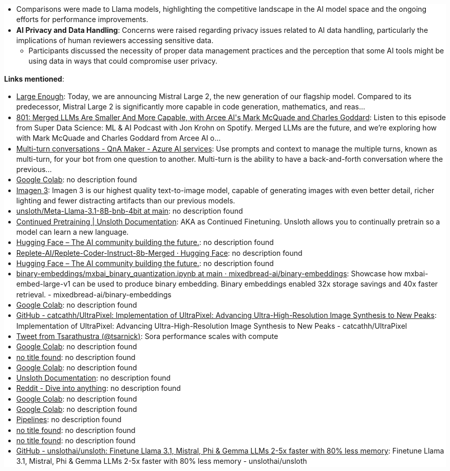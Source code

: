    - Comparisons were made to Llama models, highlighting the competitive landscape in the AI model space and the ongoing efforts for performance improvements.
- **AI Privacy and Data Handling**: Concerns were raised regarding privacy issues related to AI data handling, particularly the implications of human reviewers accessing sensitive data.
   - Participants discussed the necessity of proper data management practices and the perception that some AI tools might be using data in ways that could compromise user privacy.


<div class="linksMentioned">

<strong>Links mentioned</strong>:

<ul>
<li>
<a href="https://mistral.ai/news/mistral-large-2407/">Large Enough</a>: Today, we are announcing Mistral Large 2, the new generation of our flagship model. Compared to its predecessor, Mistral Large 2 is significantly more capable in code generation, mathematics, and reas...</li><li><a href="https://open.spotify.com/episode/29TW4HAocRcV71kZYCFay8?si=e7SaXoM7S6ODvInF7lTQDA&t=2816">801: Merged LLMs Are Smaller And More Capable, with Arcee AI&#x27;s Mark McQuade and Charles Goddard</a>: Listen to this episode from Super Data Science: ML &amp; AI Podcast with Jon Krohn on Spotify. Merged LLMs are the future, and we’re exploring how with Mark McQuade and Charles Goddard from Arcee AI o...</li><li><a href="https://learn.microsoft.com/en-us/azure/ai-services/qnamaker/how-to/multi-turn">Multi-turn conversations - QnA Maker - Azure AI services</a>: Use prompts and context to manage the multiple turns, known as multi-turn, for your bot from one question to another. Multi-turn is the ability to have a back-and-forth conversation where the previous...</li><li><a href="https://colab.research.google.com/drive/1T-YBVfnphoVc8E2E854qF3jdia2Ll2W2?usp=sharing)">Google Colab</a>: no description found</li><li><a href="https://deepmind.google/technologies/imagen-3/">Imagen 3</a>: Imagen 3 is our highest quality text-to-image model, capable of generating images with even better detail, richer lighting and fewer distracting artifacts than our previous models.</li><li><a href="https://huggingface.co/unsloth/Meta-Llama-3.1-8B-bnb-4bit/tree/main">unsloth/Meta-Llama-3.1-8B-bnb-4bit at main</a>: no description found</li><li><a href="https://docs.unsloth.ai/basics/continued-pretraining#loading-lora-adapters-for-continued-finetuning">Continued Pretraining | Unsloth Documentation</a>: AKA as Continued Finetuning. Unsloth allows you to continually pretrain so a model can learn a new language.</li><li><a href="https://huggingface.co/datasets">Hugging Face – The AI community building the future.</a>: no description found</li><li><a href="https://huggingface.co/Replete-AI/Replete-Coder-Instruct-8b-Merged">Replete-AI/Replete-Coder-Instruct-8b-Merged · Hugging Face</a>: no description found</li><li><a href="https://huggingface.co/datasets?search=multi%20turn">Hugging Face – The AI community building the future.</a>: no description found</li><li><a href="https://github.com/mixedbread-ai/binary-embeddings/blob/main/mxbai_binary_quantization.ipynb">binary-embeddings/mxbai_binary_quantization.ipynb at main · mixedbread-ai/binary-embeddings</a>: Showcase how mxbai-embed-large-v1 can be used to produce binary embedding. Binary embeddings enabled 32x storage savings and 40x faster retrieval. - mixedbread-ai/binary-embeddings</li><li><a href="https://colab.research.google.com/drive/1XamvWYinY6FOSX9GLvnqSjjsNflxdhNc?usp=s">Google Colab</a>: no description found</li><li><a href="https://github.com/catcathh/UltraPixel">GitHub - catcathh/UltraPixel: Implementation of UltraPixel: Advancing Ultra-High-Resolution Image Synthesis to New Peaks</a>: Implementation of UltraPixel: Advancing Ultra-High-Resolution Image Synthesis to New Peaks - catcathh/UltraPixel</li><li><a href="https://x.com/tsarnick/status/1758323312483303443">Tweet from Tsarathustra (@tsarnick)</a>: Sora performance scales with compute</li><li><a href="https://colab.research.google.com/drive/1XamvWYinY6FOSX9GLvnqSjjsNflxdhNc?usp=sharing">Google Colab</a>: no description found</li><li><a href="https://ai.meta.com/blog/meta-llama-3-1">no title found</a>: no description found</li><li><a href="https://colab.research.google.com/drive/1AZghoNBQaMDgWJpi4RbffGM1h6raLUj9?usp=sharing)">Google Colab</a>: no description found</li><li><a href="https://docs.unsloth.ai/get-started/unsloth-notebooks)">Unsloth Documentation</a>: no description found</li><li><a href="https://www.reddit.com/r/LocalLLaMA/s/XdrEUyIrgl">Reddit - Dive into anything</a>: no description found</li><li><a href="https://colab.research.google.com/drive/1Ys44kVvmeZtnICzWz0xgpRnrIOjZAuxp?usp=sharing#scrollTo=LjY75GoYUCB8)">Google Colab</a>: no description found</li><li><a href="https://colab.research.google.com/drive/15F1xyn8497_dUbxZP4zWmPZ3PJx1Oymv?usp=sharing#scrollTo=LjY75GoYUCB8)">Google Colab</a>: no description found</li><li><a href="https://huggingface.co/docs/transformers/v4.43.2/en/main_classes/pipelines#transformers.TextGenerationPipeline">Pipelines</a>: no description found</li><li><a href="https://download.pytorch.org/whl/cu118/torch-2.3.0%2Bcu118-cp310-cp310-linux_x86_64.whl">no title found</a>: no description found</li><li><a href="https://download.pytorch.org/whl/cu118/xformers-0.0.26.post1%2Bcu118-cp310-cp310-manylinux2014_x86_64.whl">no title found</a>: no description found</li><li><a href="https://github.com/unslothai/unsloth.git">GitHub - unslothai/unsloth: Finetune Llama 3.1, Mistral, Phi &amp; Gemma LLMs 2-5x faster with 80% less memory</a>: Finetune Llama 3.1, Mistral, Phi &amp; Gemma LLMs 2-5x faster with 80% less memory - unslothai/unsloth